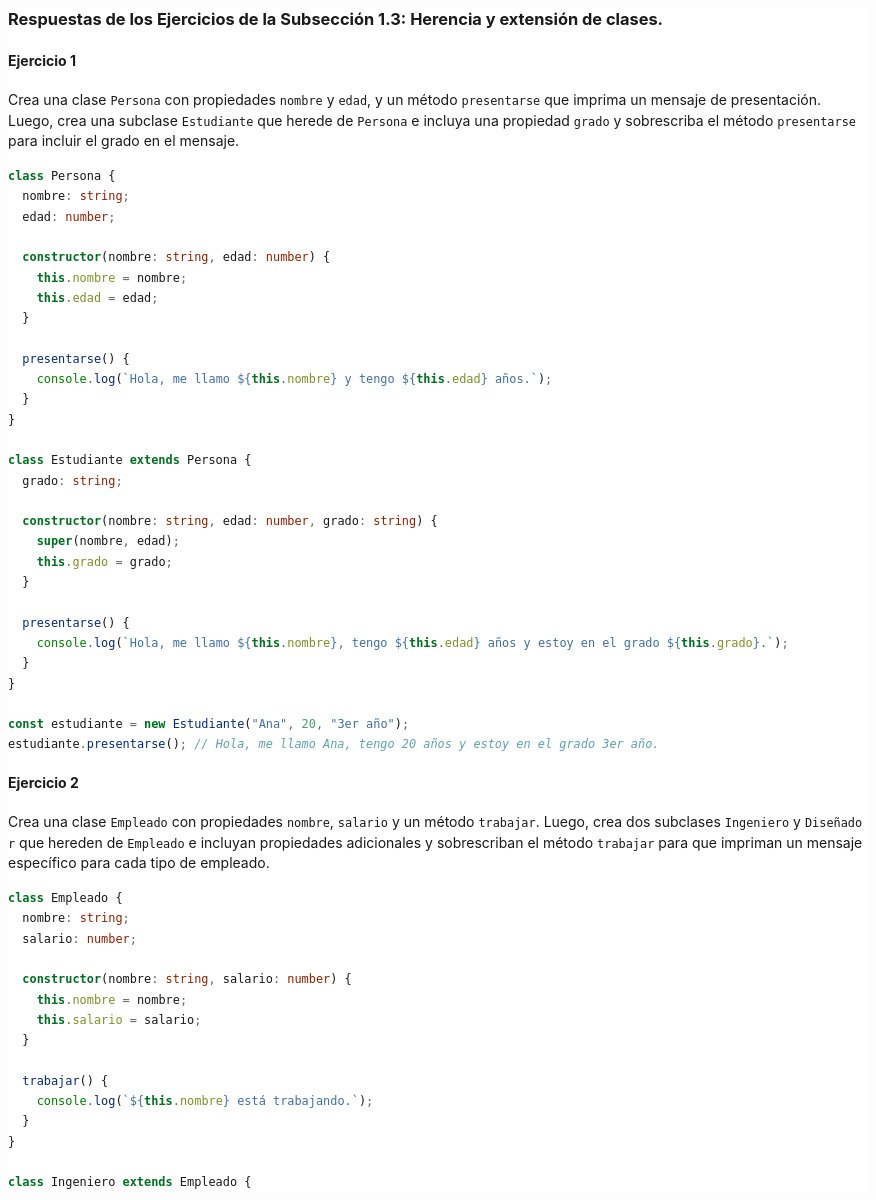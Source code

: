

### Respuestas de los Ejercicios de la Subsección 1.3: Herencia y extensión de clases.

#### Ejercicio 1
Crea una clase `Persona` con propiedades `nombre` y `edad`, y un método `presentarse` que imprima un mensaje de presentación. Luego, crea una subclase `Estudiante` que herede de `Persona` e incluya una propiedad `grado` y sobrescriba el método `presentarse` para incluir el grado en el mensaje.

```typescript
class Persona {
  nombre: string;
  edad: number;

  constructor(nombre: string, edad: number) {
    this.nombre = nombre;
    this.edad = edad;
  }

  presentarse() {
    console.log(`Hola, me llamo ${this.nombre} y tengo ${this.edad} años.`);
  }
}

class Estudiante extends Persona {
  grado: string;

  constructor(nombre: string, edad: number, grado: string) {
    super(nombre, edad);
    this.grado = grado;
  }

  presentarse() {
    console.log(`Hola, me llamo ${this.nombre}, tengo ${this.edad} años y estoy en el grado ${this.grado}.`);
  }
}

const estudiante = new Estudiante("Ana", 20, "3er año");
estudiante.presentarse(); // Hola, me llamo Ana, tengo 20 años y estoy en el grado 3er año.
```

#### Ejercicio 2
Crea una clase `Empleado` con propiedades `nombre`, `salario` y un método `trabajar`. Luego, crea dos subclases `Ingeniero` y `Diseñador` que hereden de `Empleado` e incluyan propiedades adicionales y sobrescriban el método `trabajar` para que impriman un mensaje específico para cada tipo de empleado.

```typescript
class Empleado {
  nombre: string;
  salario: number;

  constructor(nombre: string, salario: number) {
    this.nombre = nombre;
    this.salario = salario;
  }

  trabajar() {
    console.log(`${this.nombre} está trabajando.`);
  }
}

class Ingeniero extends Empleado {
```